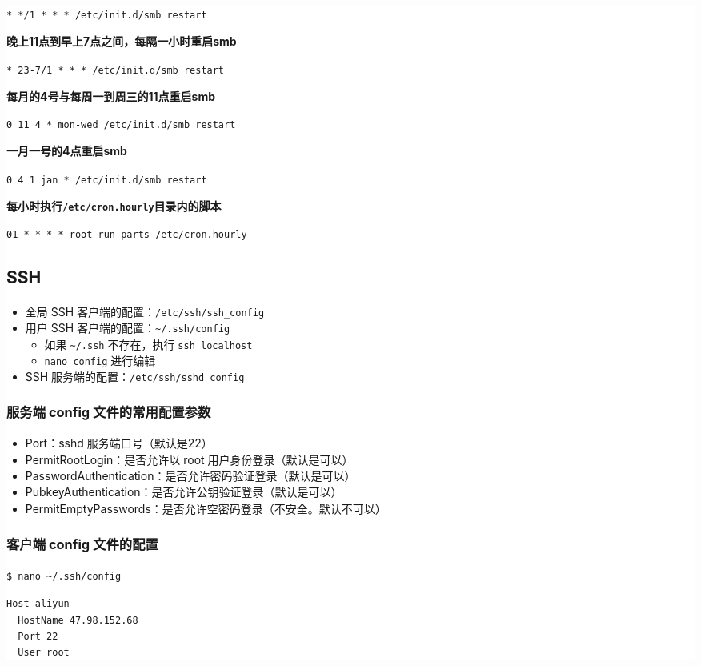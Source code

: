 ```shell
* */1 * * * /etc/init.d/smb restart

```

**晚上11点到早上7点之间，每隔一小时重启smb**

```shell
* 23-7/1 * * * /etc/init.d/smb restart

```

**每月的4号与每周一到周三的11点重启smb**

```shell
0 11 4 * mon-wed /etc/init.d/smb restart

```

**一月一号的4点重启smb**

```shell
0 4 1 jan * /etc/init.d/smb restart

```

**每小时执行`/etc/cron.hourly`目录内的脚本**

```shell
01 * * * * root run-parts /etc/cron.hourly

```

## SSH

- 全局 SSH 客户端的配置：`/etc/ssh/ssh_config`
- 用户 SSH 客户端的配置：`~/.ssh/config`
  - 如果 `~/.ssh` 不存在，执行 `ssh localhost`
  - `nano config` 进行编辑
- SSH 服务端的配置：`/etc/ssh/sshd_config`

### 服务端 config 文件的常用配置参数

- Port：sshd 服务端口号（默认是22）
- PermitRootLogin：是否允许以 root 用户身份登录（默认是可以）
- PasswordAuthentication：是否允许密码验证登录（默认是可以）
- PubkeyAuthentication：是否允许公钥验证登录（默认是可以）
- PermitEmptyPasswords：是否允许空密码登录（不安全。默认不可以）

### 客户端 config 文件的配置

```shell
$ nano ~/.ssh/config
```

```shell
Host aliyun
  HostName 47.98.152.68
  Port 22
  User root
```
